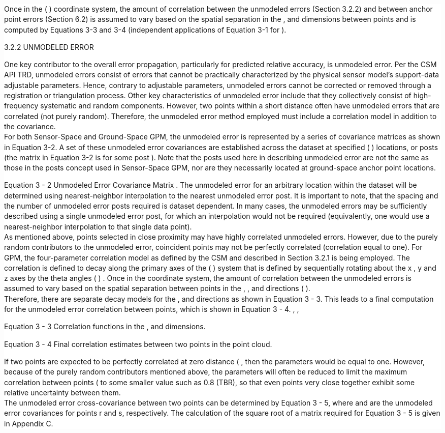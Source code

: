 Once in the ( ) coordinate system, the amount of correlation between the unmodeled errors (Section 3.2.2) and between anchor point errors (Section 6.2) is assumed to vary based on the spatial separation in the  ,   and   dimensions between points and is computed by Equations 3-3 and 3-4 (independent applications of Equation 3-1 for  ).

3.2.2	UNMODELED ERROR

One key contributor to the overall error propagation, particularly for predicted relative accuracy, is unmodeled error.  Per the CSM API TRD, unmodeled errors consist of errors that cannot be practically characterized by the physical sensor model’s support-data adjustable parameters.  Hence, contrary to adjustable parameters, unmodeled errors cannot be corrected or removed through a registration or triangulation process.  Other key characteristics of unmodeled error include that they collectively consist of high-frequency systematic and random components.  However, two points within a short distance often have unmodeled errors that are correlated (not purely random).  Therefore, the unmodeled error method employed must include a correlation model in addition to the covariance.  
For both Sensor-Space and Ground-Space GPM, the unmodeled error is represented by a series of    covariance matrices as shown in Equation 3-2.  A set of these unmodeled error covariances are established across the dataset at specified ( ) locations, or posts (the matrix in Equation 3-2 is for some post  ).  Note that the posts used here in describing unmodeled error are not the same as those in the posts concept used in Sensor-Space GPM, nor are they necessarily located at ground-space anchor point locations.
 
Equation 3 - 2  Unmodeled Error Covariance Matrix  .
The unmodeled error for an arbitrary location within the dataset will be determined using nearest-neighbor interpolation to the nearest unmodeled error post.  It is important to note, that the spacing and the number of unmodeled error posts required is dataset dependent.  In many cases, the unmodeled errors may be sufficiently described using a single unmodeled error post, for which an interpolation would not be required (equivalently, one would use a nearest-neighbor interpolation to that single data point).  
As mentioned above, points selected in close proximity may have highly correlated unmodeled errors.  However, due to the purely random contributors to the unmodeled error, coincident points may not be perfectly correlated (correlation equal to one).  For GPM, the four-parameter correlation model as defined by the CSM and described in Section 3.2.1 is being employed.  The correlation is defined to decay along the primary axes of the ( ) system that is defined by sequentially rotating about the x , y and z axes by the theta angles ( ) .  Once in the   coordinate system, the amount of correlation between the unmodeled errors is assumed to vary based on the spatial separation between points in the  ,  , and   directions ( ).  
Therefore, there are separate decay models for the  ,    and   directions as shown in Equation 3 - 3.  This leads to a final computation for the unmodeled error correlation between points, which is shown in Equation 3 - 4.
 ,   ,
 
Equation 3 - 3 Correlation functions in the  ,   and   dimensions.

 
Equation 3 - 4  Final correlation estimates between two points in the point cloud.

If two points are expected to be perfectly correlated at zero distance ( , then the   parameters would be equal to one.  However, because of the purely random contributors mentioned above, the   parameters will often be reduced to limit the maximum correlation between points (  to some smaller value such as 0.8 (TBR), so that even points very close together exhibit some relative uncertainty between them.  
The unmodeled error cross-covariance between two points can be determined by Equation 3 - 5, where   and   are the unmodeled error covariances for points r and s, respectively.  The calculation of the square root of a matrix required for Equation 3 - 5 is given in Appendix C.  
 